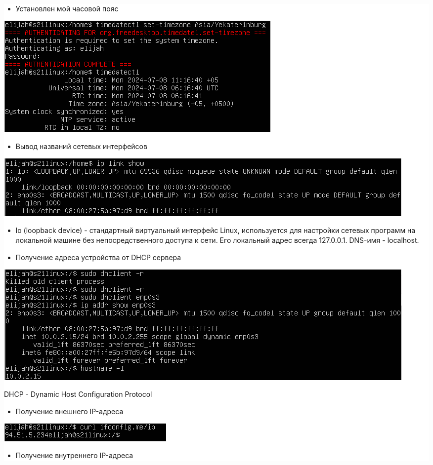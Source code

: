 - Установлен мой часовой пояс

![img](./Screenshots/3.2.png)

- Вывод названий сетевых интерфейсов

![img](./Screenshots/3.3.png)

- lo (loopback device) - стандартный виртуальный интерфейс Linux, используется для настройки сетевых программ на локальной машине без непосредственного доступа к сети.
Его локальный адрес всегда 127.0.0.1. DNS-имя - localhost.

- Получение адреса устройства от DHCP сервера

![img](./Screenshots/3.4.png)

DHCP - Dynamic Host Configuration Protocol

- Получение внешнего IP-адреса

![img](./Screenshots/3.5.png)

- Получение внутреннего IP-адреса
